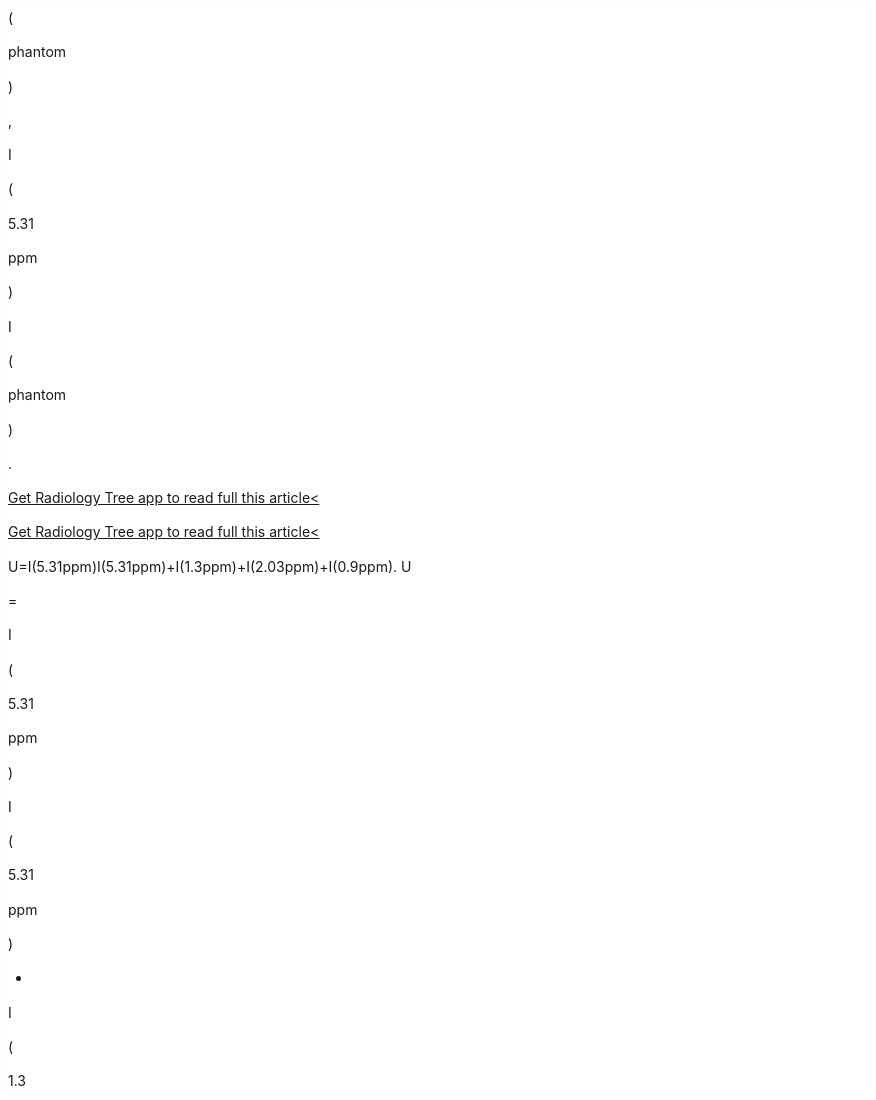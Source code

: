 (

phantom

)

,

I

(

5.31

ppm

)

I

(

phantom

)

.


[Get Radiology Tree app to read full this article<](https://clinicalpub.com/app)

[Get Radiology Tree app to read full this article<](https://clinicalpub.com/app)

U=I(5.31ppm)I(5.31ppm)+I(1.3ppm)+I(2.03ppm)+I(0.9ppm).
U

=

I

(

5.31

ppm

)

I

(

5.31

ppm

)

+

I

(

1.3

